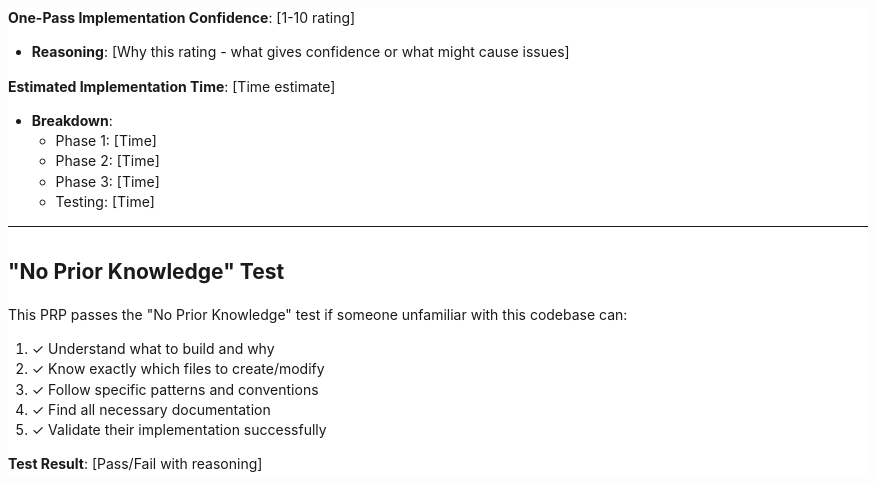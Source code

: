 **One-Pass Implementation Confidence**: [1-10 rating]
- **Reasoning**: [Why this rating - what gives confidence or what might cause issues]

**Estimated Implementation Time**: [Time estimate]
- **Breakdown**:
  - Phase 1: [Time]
  - Phase 2: [Time]
  - Phase 3: [Time]
  - Testing: [Time]

---

## "No Prior Knowledge" Test

This PRP passes the "No Prior Knowledge" test if someone unfamiliar with this codebase can:
1. ✓ Understand what to build and why
2. ✓ Know exactly which files to create/modify
3. ✓ Follow specific patterns and conventions
4. ✓ Find all necessary documentation
5. ✓ Validate their implementation successfully

**Test Result**: [Pass/Fail with reasoning]
